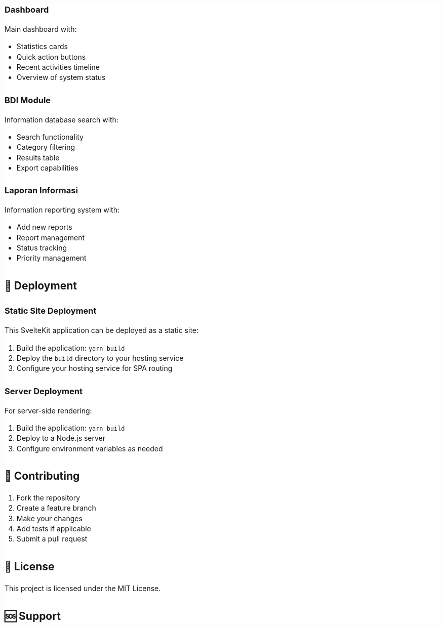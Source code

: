 ### Dashboard
Main dashboard with:
- Statistics cards
- Quick action buttons
- Recent activities timeline
- Overview of system status

### BDI Module
Information database search with:
- Search functionality
- Category filtering
- Results table
- Export capabilities

### Laporan Informasi
Information reporting system with:
- Add new reports
- Report management
- Status tracking
- Priority management

## 🚀 Deployment

### Static Site Deployment
This SvelteKit application can be deployed as a static site:

1. Build the application: `yarn build`
2. Deploy the `build` directory to your hosting service
3. Configure your hosting service for SPA routing

### Server Deployment
For server-side rendering:

1. Build the application: `yarn build`
2. Deploy to a Node.js server
3. Configure environment variables as needed

## 🤝 Contributing

1. Fork the repository
2. Create a feature branch
3. Make your changes
4. Add tests if applicable
5. Submit a pull request

## 📄 License

This project is licensed under the MIT License.

## 🆘 Support
